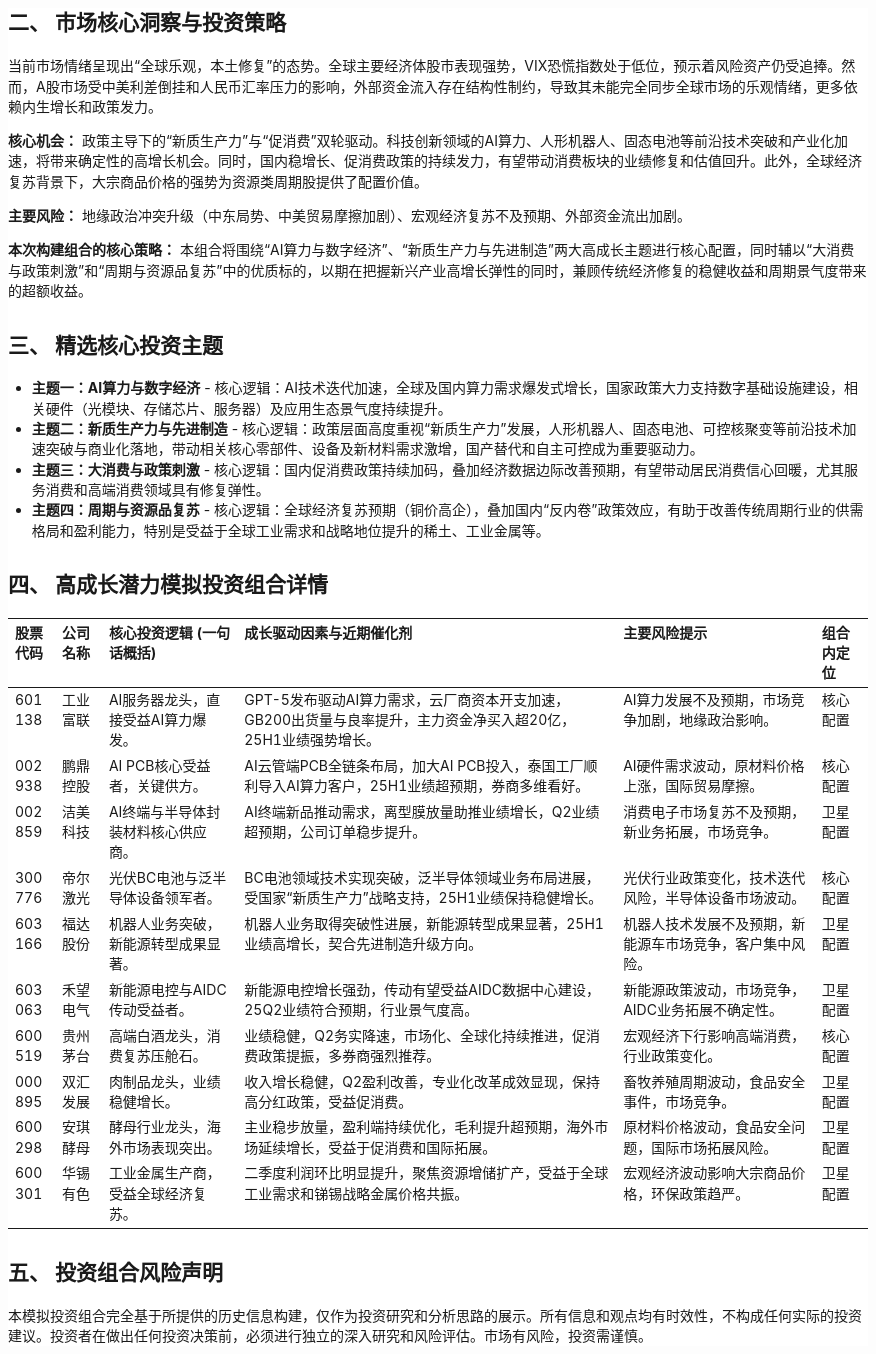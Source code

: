 ## 二、 市场核心洞察与投资策略

当前市场情绪呈现出“全球乐观，本土修复”的态势。全球主要经济体股市表现强势，VIX恐慌指数处于低位，预示着风险资产仍受追捧。然而，A股市场受中美利差倒挂和人民币汇率压力的影响，外部资金流入存在结构性制约，导致其未能完全同步全球市场的乐观情绪，更多依赖内生增长和政策发力。

**核心机会：** 政策主导下的“新质生产力”与“促消费”双轮驱动。科技创新领域的AI算力、人形机器人、固态电池等前沿技术突破和产业化加速，将带来确定性的高增长机会。同时，国内稳增长、促消费政策的持续发力，有望带动消费板块的业绩修复和估值回升。此外，全球经济复苏背景下，大宗商品价格的强势为资源类周期股提供了配置价值。

**主要风险：** 地缘政治冲突升级（中东局势、中美贸易摩擦加剧）、宏观经济复苏不及预期、外部资金流出加剧。

**本次构建组合的核心策略：** 本组合将围绕“AI算力与数字经济”、“新质生产力与先进制造”两大高成长主题进行核心配置，同时辅以“大消费与政策刺激”和“周期与资源品复苏”中的优质标的，以期在把握新兴产业高增长弹性的同时，兼顾传统经济修复的稳健收益和周期景气度带来的超额收益。

## 三、 精选核心投资主题

*   **主题一：AI算力与数字经济** - 核心逻辑：AI技术迭代加速，全球及国内算力需求爆发式增长，国家政策大力支持数字基础设施建设，相关硬件（光模块、存储芯片、服务器）及应用生态景气度持续提升。
*   **主题二：新质生产力与先进制造** - 核心逻辑：政策层面高度重视“新质生产力”发展，人形机器人、固态电池、可控核聚变等前沿技术加速突破与商业化落地，带动相关核心零部件、设备及新材料需求激增，国产替代和自主可控成为重要驱动力。
*   **主题三：大消费与政策刺激** - 核心逻辑：国内促消费政策持续加码，叠加经济数据边际改善预期，有望带动居民消费信心回暖，尤其服务消费和高端消费领域具有修复弹性。
*   **主题四：周期与资源品复苏** - 核心逻辑：全球经济复苏预期（铜价高企），叠加国内“反内卷”政策效应，有助于改善传统周期行业的供需格局和盈利能力，特别是受益于全球工业需求和战略地位提升的稀土、工业金属等。

## 四、 高成长潜力模拟投资组合详情

| 股票代码 | 公司名称   | 核心投资逻辑 (一句话概括)          | 成长驱动因素与近期催化剂                                                                                                         | 主要风险提示                                     | 组合内定位 |
| :------- | :--------- | :--------------------------------- | :------------------------------------------------------------------------------------------------------------------------- | :----------------------------------------------- | :--------- |
| 601138   | 工业富联   | AI服务器龙头，直接受益AI算力爆发。 | GPT-5发布驱动AI算力需求，云厂商资本开支加速，GB200出货量与良率提升，主力资金净买入超20亿，25H1业绩强势增长。           | AI算力发展不及预期，市场竞争加剧，地缘政治影响。 | 核心配置 |
| 002938   | 鹏鼎控股   | AI PCB核心受益者，关键供方。         | AI云管端PCB全链条布局，加大AI PCB投入，泰国工厂顺利导入AI算力客户，25H1业绩超预期，券商多维看好。                           | AI硬件需求波动，原材料价格上涨，国际贸易摩擦。   | 核心配置 |
| 002859   | 洁美科技   | AI终端与半导体封装材料核心供应商。 | AI终端新品推动需求，离型膜放量助推业绩增长，Q2业绩超预期，公司订单稳步提升。                                             | 消费电子市场复苏不及预期，新业务拓展，市场竞争。 | 卫星配置 |
| 300776   | 帝尔激光   | 光伏BC电池与泛半导体设备领军者。   | BC电池领域技术实现突破，泛半导体领域业务布局进展，受国家“新质生产力”战略支持，25H1业绩保持稳健增长。                   | 光伏行业政策变化，技术迭代风险，半导体设备市场波动。 | 核心配置 |
| 603166   | 福达股份   | 机器人业务突破，新能源转型成果显著。 | 机器人业务取得突破性进展，新能源转型成果显著，25H1业绩高增长，契合先进制造升级方向。                                   | 机器人技术发展不及预期，新能源车市场竞争，客户集中风险。 | 卫星配置 |
| 603063   | 禾望电气   | 新能源电控与AIDC传动受益者。       | 新能源电控增长强劲，传动有望受益AIDC数据中心建设，25Q2业绩符合预期，行业景气度高。                                       | 新能源政策波动，市场竞争，AIDC业务拓展不确定性。 | 卫星配置 |
| 600519   | 贵州茅台   | 高端白酒龙头，消费复苏压舱石。     | 业绩稳健，Q2务实降速，市场化、全球化持续推进，促消费政策提振，多券商强烈推荐。                                           | 宏观经济下行影响高端消费，行业政策变化。         | 核心配置 |
| 000895   | 双汇发展   | 肉制品龙头，业绩稳健增长。         | 收入增长稳健，Q2盈利改善，专业化改革成效显现，保持高分红政策，受益促消费。                                             | 畜牧养殖周期波动，食品安全事件，市场竞争。       | 卫星配置 |
| 600298   | 安琪酵母   | 酵母行业龙头，海外市场表现突出。   | 主业稳步放量，盈利端持续优化，毛利提升超预期，海外市场延续增长，受益于促消费和国际拓展。                               | 原材料价格波动，食品安全问题，国际市场拓展风险。 | 卫星配置 |
| 600301   | 华锡有色   | 工业金属生产商，受益全球经济复苏。 | 二季度利润环比明显提升，聚焦资源增储扩产，受益于全球工业需求和锑锡战略金属价格共振。                                   | 宏观经济波动影响大宗商品价格，环保政策趋严。     | 卫星配置 |

## 五、 投资组合风险声明

本模拟投资组合完全基于所提供的历史信息构建，仅作为投资研究和分析思路的展示。所有信息和观点均有时效性，不构成任何实际的投资建议。投资者在做出任何投资决策前，必须进行独立的深入研究和风险评估。市场有风险，投资需谨慎。